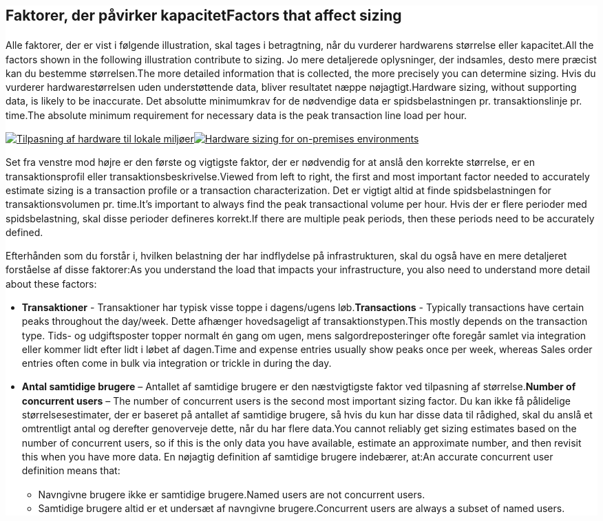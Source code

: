 ## <a name="factors-that-affect-sizing"></a><span data-ttu-id="77b1b-107">Faktorer, der påvirker kapacitet</span><span class="sxs-lookup"><span data-stu-id="77b1b-107">Factors that affect sizing</span></span>
<span data-ttu-id="77b1b-108">Alle faktorer, der er vist i følgende illustration, skal tages i betragtning, når du vurderer hardwarens størrelse eller kapacitet.</span><span class="sxs-lookup"><span data-stu-id="77b1b-108">All the factors shown in the following illustration contribute to sizing.</span></span> <span data-ttu-id="77b1b-109">Jo mere detaljerede oplysninger, der indsamles, desto mere præcist kan du bestemme størrelsen.</span><span class="sxs-lookup"><span data-stu-id="77b1b-109">The more detailed information that is collected, the more precisely you can determine sizing.</span></span> <span data-ttu-id="77b1b-110">Hvis du vurderer hardwarestørrelsen uden understøttende data, bliver resultatet næppe nøjagtigt.</span><span class="sxs-lookup"><span data-stu-id="77b1b-110">Hardware sizing, without supporting data, is likely to be inaccurate.</span></span> <span data-ttu-id="77b1b-111">Det absolutte minimumkrav for de nødvendige data er spidsbelastningen pr. transaktionslinje pr. time.</span><span class="sxs-lookup"><span data-stu-id="77b1b-111">The absolute minimum requirement for necessary data is the peak transaction line load per hour.</span></span> 

<span data-ttu-id="77b1b-112">[![Tilpasning af hardware til lokale miljøer](./media/lbd-sizing-01.png)](./media/lbd-sizing-01.png)</span><span class="sxs-lookup"><span data-stu-id="77b1b-112">[![Hardware sizing for on-premises environments](./media/lbd-sizing-01.png)](./media/lbd-sizing-01.png)</span></span>

<span data-ttu-id="77b1b-113">Set fra venstre mod højre er den første og vigtigste faktor, der er nødvendig for at anslå den korrekte størrelse, er en transaktionsprofil eller transaktionsbeskrivelse.</span><span class="sxs-lookup"><span data-stu-id="77b1b-113">Viewed from left to right, the first and most important factor needed to accurately estimate sizing is a transaction profile or a transaction characterization.</span></span> <span data-ttu-id="77b1b-114">Det er vigtigt altid at finde spidsbelastningen for transaktionsvolumen pr. time.</span><span class="sxs-lookup"><span data-stu-id="77b1b-114">It’s important to always find the peak transactional volume per hour.</span></span> <span data-ttu-id="77b1b-115">Hvis der er flere perioder med spidsbelastning, skal disse perioder defineres korrekt.</span><span class="sxs-lookup"><span data-stu-id="77b1b-115">If there are multiple peak periods, then these periods need to be accurately defined.</span></span> 

<span data-ttu-id="77b1b-116">Efterhånden som du forstår i, hvilken belastning der har indflydelse på infrastrukturen, skal du også have en mere detaljeret forståelse af disse faktorer:</span><span class="sxs-lookup"><span data-stu-id="77b1b-116">As you understand the load that impacts your infrastructure, you also need to understand more detail about these factors:</span></span> 

- <span data-ttu-id="77b1b-117">**Transaktioner** - Transaktioner har typisk visse toppe i dagens/ugens løb.</span><span class="sxs-lookup"><span data-stu-id="77b1b-117">**Transactions** - Typically transactions have certain peaks throughout the day/week.</span></span> <span data-ttu-id="77b1b-118">Dette afhænger hovedsageligt af transaktionstypen.</span><span class="sxs-lookup"><span data-stu-id="77b1b-118">This mostly depends on the transaction type.</span></span> <span data-ttu-id="77b1b-119">Tids- og udgiftsposter topper normalt én gang om ugen, mens salgordreposteringer ofte foregår samlet via integration eller kommer lidt efter lidt i løbet af dagen.</span><span class="sxs-lookup"><span data-stu-id="77b1b-119">Time and expense entries usually show peaks once per week, whereas Sales order entries often come in bulk via integration or trickle in during the day.</span></span> 

- <span data-ttu-id="77b1b-120">**Antal samtidige brugere** – Antallet af samtidige brugere er den næstvigtigste faktor ved tilpasning af størrelse.</span><span class="sxs-lookup"><span data-stu-id="77b1b-120">**Number of concurrent users** – The number of concurrent users is the second most important sizing factor.</span></span> <span data-ttu-id="77b1b-121">Du kan ikke få pålidelige størrelsesestimater, der er baseret på antallet af samtidige brugere, så hvis du kun har disse data til rådighed, skal du anslå et omtrentligt antal og derefter genoverveje dette, når du har flere data.</span><span class="sxs-lookup"><span data-stu-id="77b1b-121">You cannot reliably get sizing estimates based on the number of concurrent users, so if this is the only data you have available, estimate an approximate number, and then revisit this when you have more data.</span></span> <span data-ttu-id="77b1b-122">En nøjagtig definition af samtidige brugere indebærer, at:</span><span class="sxs-lookup"><span data-stu-id="77b1b-122">An accurate concurrent user definition means that:</span></span> 
  - <span data-ttu-id="77b1b-123">Navngivne brugere ikke er samtidige brugere.</span><span class="sxs-lookup"><span data-stu-id="77b1b-123">Named users are not concurrent users.</span></span>
  - <span data-ttu-id="77b1b-124">Samtidige brugere altid er et undersæt af navngivne brugere.</span><span class="sxs-lookup"><span data-stu-id="77b1b-124">Concurrent users are always a subset of named users.</span></span> 